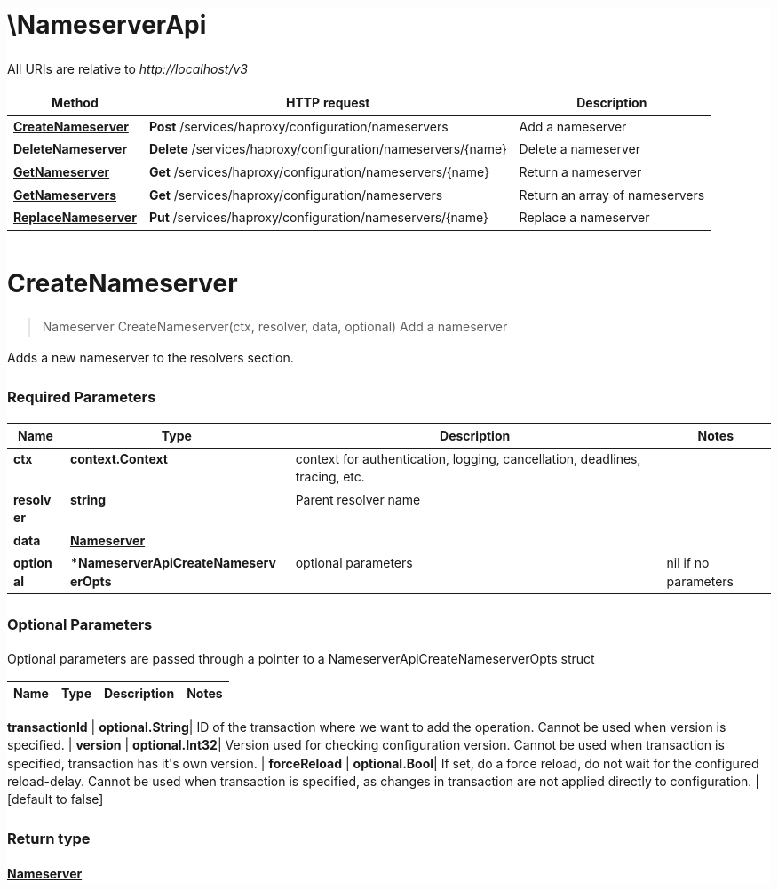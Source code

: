 # \NameserverApi

All URIs are relative to *http://localhost/v3*

Method | HTTP request | Description
------------- | ------------- | -------------
[**CreateNameserver**](NameserverApi.md#CreateNameserver) | **Post** /services/haproxy/configuration/nameservers | Add a nameserver
[**DeleteNameserver**](NameserverApi.md#DeleteNameserver) | **Delete** /services/haproxy/configuration/nameservers/{name} | Delete a nameserver
[**GetNameserver**](NameserverApi.md#GetNameserver) | **Get** /services/haproxy/configuration/nameservers/{name} | Return a nameserver
[**GetNameservers**](NameserverApi.md#GetNameservers) | **Get** /services/haproxy/configuration/nameservers | Return an array of nameservers
[**ReplaceNameserver**](NameserverApi.md#ReplaceNameserver) | **Put** /services/haproxy/configuration/nameservers/{name} | Replace a nameserver


# **CreateNameserver**
> Nameserver CreateNameserver(ctx, resolver, data, optional)
Add a nameserver

Adds a new nameserver to the resolvers section.

### Required Parameters

Name | Type | Description  | Notes
------------- | ------------- | ------------- | -------------
 **ctx** | **context.Context** | context for authentication, logging, cancellation, deadlines, tracing, etc.
  **resolver** | **string**| Parent resolver name | 
  **data** | [**Nameserver**](Nameserver.md)|  | 
 **optional** | ***NameserverApiCreateNameserverOpts** | optional parameters | nil if no parameters

### Optional Parameters
Optional parameters are passed through a pointer to a NameserverApiCreateNameserverOpts struct

Name | Type | Description  | Notes
------------- | ------------- | ------------- | -------------


 **transactionId** | **optional.String**| ID of the transaction where we want to add the operation. Cannot be used when version is specified. | 
 **version** | **optional.Int32**| Version used for checking configuration version. Cannot be used when transaction is specified, transaction has it&#39;s own version. | 
 **forceReload** | **optional.Bool**| If set, do a force reload, do not wait for the configured reload-delay. Cannot be used when transaction is specified, as changes in transaction are not applied directly to configuration. | [default to false]

### Return type

[**Nameserver**](nameserver.md)
